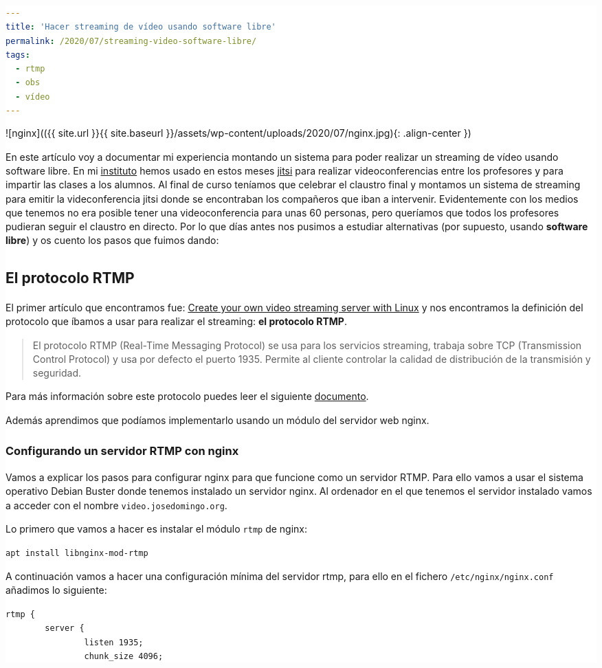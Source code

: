 ```yaml
---
title: 'Hacer streaming de vídeo usando software libre'
permalink: /2020/07/streaming-video-software-libre/
tags:
  - rtmp
  - obs
  - vídeo
---
```


![nginx](({{ site.url }}{{ site.baseurl }}/assets/wp-content/uploads/2020/07/nginx.jpg){: .align-center })

En este artículo voy a documentar mi experiencia montando un sistema para poder realizar un streaming de vídeo usando software libre. En mi [instituto](https://dit.gonzalonazareno.org) hemos usado en estos meses [jitsi](https://meet.jit.si/) para realizar videoconferencias entre los profesores y para impartir las clases a los alumnos. Al final de curso teníamos que celebrar el claustro final y montamos un sistema de streaming para emitir la videconferencia jitsi donde se encontraban los compañeros que iban a intervenir. Evidentemente con los medios que tenemos no era posible tener una videoconferencia para unas 60 personas, pero queríamos que todos los profesores pudieran seguir el claustro en directo. Por lo que días antes nos pusimos a estudiar alternativas (por supuesto, usando **software libre**) y os cuento los pasos que fuimos dando:

## El protocolo RTMP

El primer artículo que encontramos fue: [Create your own video streaming server with Linux](https://opensource.com/article/19/1/basic-live-video-streaming-server) y nos encontramos la definición del protocolo que íbamos a usar para realizar el streaming: **el protocolo RTMP**.

> El protocolo RTMP (Real-Time Messaging Protocol) se usa para los servicios streaming, trabaja sobre TCP (Transmission Control Protocol) y usa por defecto el puerto 1935. Permite al cliente controlar la calidad de distribución de la transmisión y seguridad.

Para más información sobre este protocolo puedes leer el siguiente [documento](http://profesores.elo.utfsm.cl/~agv/elo322/1s19/projects/reports/Protocolo_RTMP.pdf).

Además aprendimos que podíamos implementarlo usando un módulo del servidor web nginx.



### Configurando un servidor RTMP con nginx

Vamos a explicar los pasos para configurar nginx para que funcione como un servidor RTMP. Para ello vamos a usar el sistema operativo Debian Buster donde tenemos instalado un servidor nginx. Al ordenador en el que tenemos el servidor instalado vamos a acceder con el nombre `video.josedomingo.org`.

Lo primero que vamos a hacer es instalar el módulo `rtmp` de nginx:

    apt install libnginx-mod-rtmp

A continuación vamos a hacer una configuración mínima del servidor rtmp, para ello en el fichero `/etc/nginx/nginx.conf` añadimos lo siguiente:

    rtmp {
            server {
                    listen 1935;
                    chunk_size 4096;
